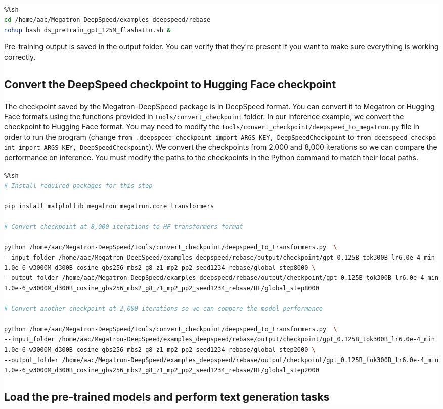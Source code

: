 ```sh
%%sh
cd /home/aac/Megatron-DeepSpeed/examples_deepspeed/rebase
nohup bash ds_pretrain_gpt_125M_flashattn.sh &
```

Pre-training output is saved in the output folder. You can verify that they're present
if you want to make sure everything is working correctly.

## Convert the DeepSpeed checkpoint to Hugging Face checkpoint

The checkpoint saved by the Megatron-DeepSpeed package is in DeepSpeed format. You can
convert it to Megatron or Hugging Face formats using the functions provided in
`tools/convert_checkpoint` folder. In our inference example, we convert the checkpoint to
Hugging Face format. You may need to modify the
`tools/convert_checkpoint/deepspeed_to_megatron.py` file in order to run the program (change
`from .deepspeed_checkpoint import ARGS_KEY, DeepSpeedCheckpoint` to
`from deepspeed_checkpoint import ARGS_KEY, DeepSpeedCheckpoint`). We convert the checkpoints
from 2,000 and 8,000 iterations so we can compare the performance on inference. You must
modify the paths to the checkpoints in the Python command to match their local paths.

```sh
%%sh
# Install required packages for this step

pip install matplotlib megatron megatron.core transformers

# Convert checkpoint at 8,000 iterations to HF transformers format

python /home/aac/Megatron-DeepSpeed/tools/convert_checkpoint/deepspeed_to_transformers.py  \
--input_folder /home/aac/Megatron-DeepSpeed/examples_deepspeed/rebase/output/checkpoint/gpt_0.125B_tok300B_lr6.0e-4_min1.0e-6_w3000M_d300B_cosine_gbs256_mbs2_g8_z1_mp2_pp2_seed1234_rebase/global_step8000 \
--output_folder /home/aac/Megatron-DeepSpeed/examples_deepspeed/rebase/output/checkpoint/gpt_0.125B_tok300B_lr6.0e-4_min1.0e-6_w3000M_d300B_cosine_gbs256_mbs2_g8_z1_mp2_pp2_seed1234_rebase/HF/global_step8000

# Convert another checkpoint at 2,000 iterations so we can compare the model performance

python /home/aac/Megatron-DeepSpeed/tools/convert_checkpoint/deepspeed_to_transformers.py  \
--input_folder /home/aac/Megatron-DeepSpeed/examples_deepspeed/rebase/output/checkpoint/gpt_0.125B_tok300B_lr6.0e-4_min1.0e-6_w3000M_d300B_cosine_gbs256_mbs2_g8_z1_mp2_pp2_seed1234_rebase/global_step2000 \
--output_folder /home/aac/Megatron-DeepSpeed/examples_deepspeed/rebase/output/checkpoint/gpt_0.125B_tok300B_lr6.0e-4_min1.0e-6_w3000M_d300B_cosine_gbs256_mbs2_g8_z1_mp2_pp2_seed1234_rebase/HF/global_step2000
```

## Load the pre-trained models and perform text generation tasks
